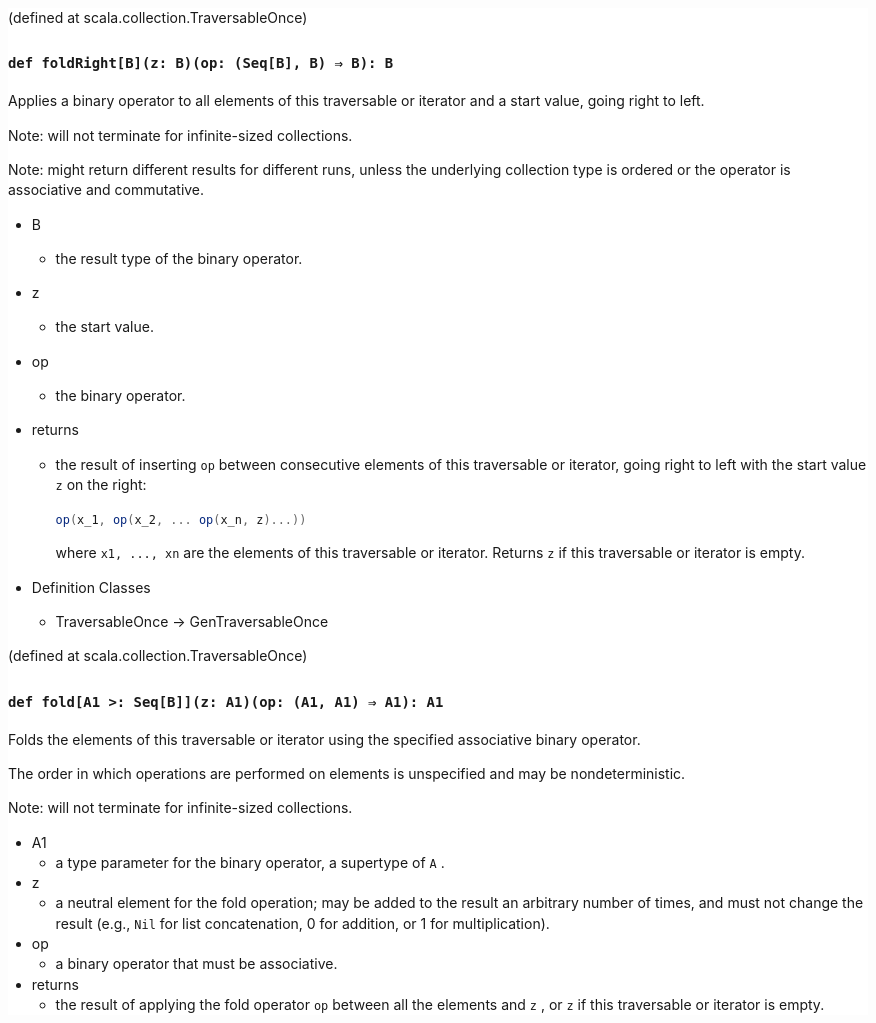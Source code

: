 (defined at scala.collection.TraversableOnce)


### `def foldRight[B](z: B)(op: (Seq[B], B) ⇒ B): B`                         ###

Applies a binary operator to all elements of this traversable or iterator and a
start value, going right to left.

Note: will not terminate for infinite-sized collections.

Note: might return different results for different runs, unless the underlying
collection type is ordered or the operator is associative and commutative.

* B
  * the result type of the binary operator.
* z
  * the start value.
* op
  * the binary operator.
* returns
  * the result of inserting `op` between consecutive elements of this
    traversable or iterator, going right to left with the start value `z` on the
    right:

    ```scala
    op(x_1, op(x_2, ... op(x_n, z)...))
    ```

    where `x1, ..., xn` are the elements of this traversable or iterator.
    Returns `z` if this traversable or iterator is empty.

* Definition Classes
  * TraversableOnce → GenTraversableOnce

(defined at scala.collection.TraversableOnce)


### `def fold[A1 >: Seq[B]](z: A1)(op: (A1, A1) ⇒ A1): A1`                   ###

Folds the elements of this traversable or iterator using the specified
associative binary operator.

The order in which operations are performed on elements is unspecified and may
be nondeterministic.

Note: will not terminate for infinite-sized collections.

* A1
  * a type parameter for the binary operator, a supertype of `A` .
* z
  * a neutral element for the fold operation; may be added to the result an
    arbitrary number of times, and must not change the result (e.g., `Nil` for
    list concatenation, 0 for addition, or 1 for multiplication).
* op
  * a binary operator that must be associative.
* returns
  * the result of applying the fold operator `op` between all the elements and
     `z` , or `z` if this traversable or iterator is empty.
